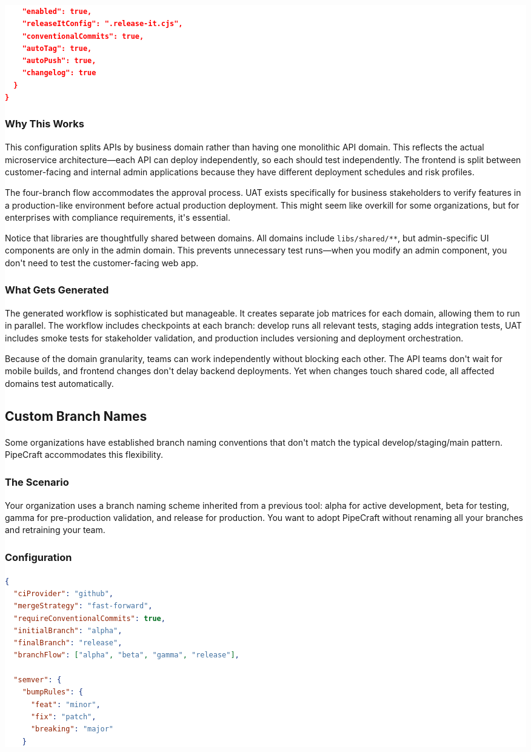 ```json
    "enabled": true,
    "releaseItConfig": ".release-it.cjs",
    "conventionalCommits": true,
    "autoTag": true,
    "autoPush": true,
    "changelog": true
  }
}
```

### Why This Works

This configuration splits APIs by business domain rather than having one monolithic API domain. This reflects the actual microservice architecture—each API can deploy independently, so each should test independently. The frontend is split between customer-facing and internal admin applications because they have different deployment schedules and risk profiles.

The four-branch flow accommodates the approval process. UAT exists specifically for business stakeholders to verify features in a production-like environment before actual production deployment. This might seem like overkill for some organizations, but for enterprises with compliance requirements, it's essential.

Notice that libraries are thoughtfully shared between domains. All domains include `libs/shared/**`, but admin-specific UI components are only in the admin domain. This prevents unnecessary test runs—when you modify an admin component, you don't need to test the customer-facing web app.

### What Gets Generated

The generated workflow is sophisticated but manageable. It creates separate job matrices for each domain, allowing them to run in parallel. The workflow includes checkpoints at each branch: develop runs all relevant tests, staging adds integration tests, UAT includes smoke tests for stakeholder validation, and production includes versioning and deployment orchestration.

Because of the domain granularity, teams can work independently without blocking each other. The API teams don't wait for mobile builds, and frontend changes don't delay backend deployments. Yet when changes touch shared code, all affected domains test automatically.

## Custom Branch Names

Some organizations have established branch naming conventions that don't match the typical develop/staging/main pattern. PipeCraft accommodates this flexibility.

### The Scenario

Your organization uses a branch naming scheme inherited from a previous tool: alpha for active development, beta for testing, gamma for pre-production validation, and release for production. You want to adopt PipeCraft without renaming all your branches and retraining your team.

### Configuration

```json
{
  "ciProvider": "github",
  "mergeStrategy": "fast-forward",
  "requireConventionalCommits": true,
  "initialBranch": "alpha",
  "finalBranch": "release",
  "branchFlow": ["alpha", "beta", "gamma", "release"],

  "semver": {
    "bumpRules": {
      "feat": "minor",
      "fix": "patch",
      "breaking": "major"
    }
```
